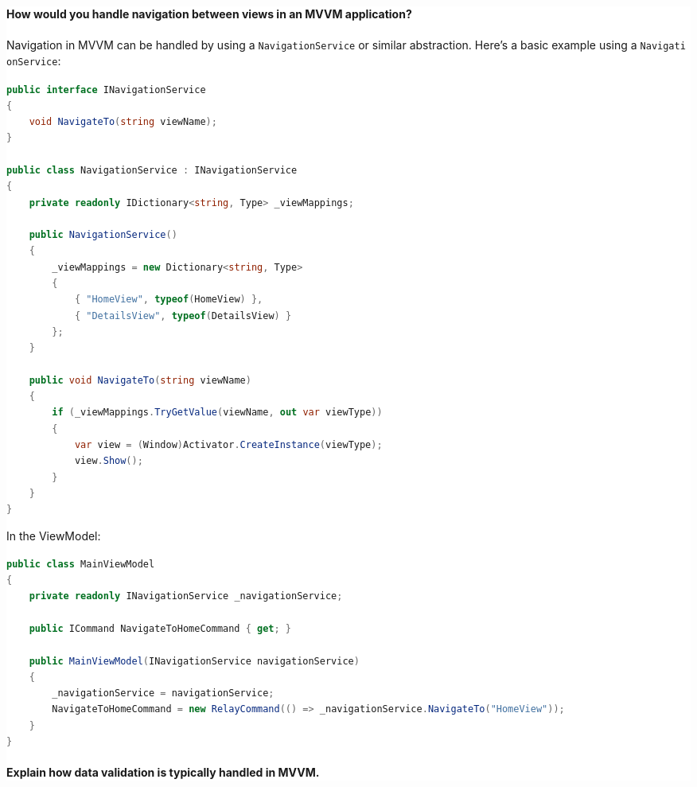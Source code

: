 #### How would you handle navigation between views in an MVVM application?

Navigation in MVVM can be handled by using a `NavigationService` or similar abstraction. Here’s a basic example using a `NavigationService`:

```csharp
public interface INavigationService
{
    void NavigateTo(string viewName);
}

public class NavigationService : INavigationService
{
    private readonly IDictionary<string, Type> _viewMappings;

    public NavigationService()
    {
        _viewMappings = new Dictionary<string, Type>
        {
            { "HomeView", typeof(HomeView) },
            { "DetailsView", typeof(DetailsView) }
        };
    }

    public void NavigateTo(string viewName)
    {
        if (_viewMappings.TryGetValue(viewName, out var viewType))
        {
            var view = (Window)Activator.CreateInstance(viewType);
            view.Show();
        }
    }
}
```

In the ViewModel:

```csharp
public class MainViewModel
{
    private readonly INavigationService _navigationService;

    public ICommand NavigateToHomeCommand { get; }

    public MainViewModel(INavigationService navigationService)
    {
        _navigationService = navigationService;
        NavigateToHomeCommand = new RelayCommand(() => _navigationService.NavigateTo("HomeView"));
    }
}
```

#### Explain how data validation is typically handled in MVVM.
